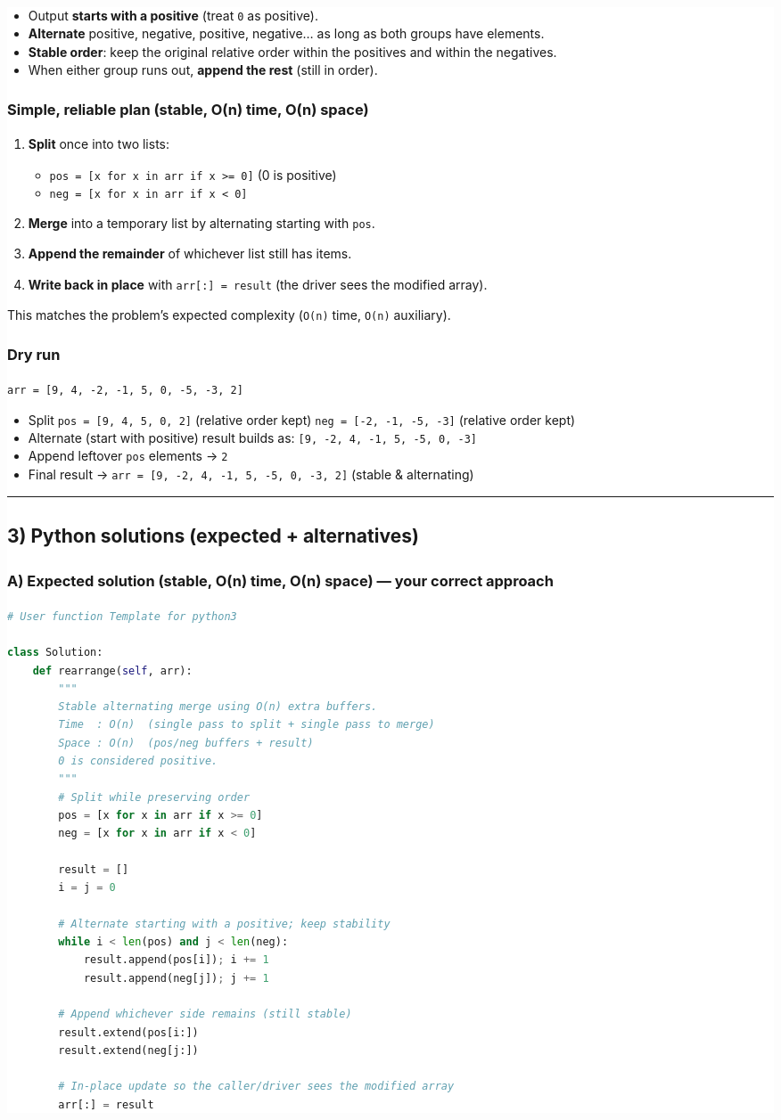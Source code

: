 * Output **starts with a positive** (treat `0` as positive).
* **Alternate** positive, negative, positive, negative… as long as both groups have elements.
* **Stable order**: keep the original relative order within the positives and within the negatives.
* When either group runs out, **append the rest** (still in order).

### Simple, reliable plan (stable, O(n) time, O(n) space)

1. **Split** once into two lists:

   * `pos = [x for x in arr if x >= 0]` (0 is positive)
   * `neg = [x for x in arr if x < 0]`
2. **Merge** into a temporary list by alternating starting with `pos`.
3. **Append the remainder** of whichever list still has items.
4. **Write back in place** with `arr[:] = result` (the driver sees the modified array).

This matches the problem’s expected complexity (`O(n)` time, `O(n)` auxiliary).

### Dry run

`arr = [9, 4, -2, -1, 5, 0, -5, -3, 2]`

* Split
  `pos = [9, 4, 5, 0, 2]` (relative order kept)
  `neg = [-2, -1, -5, -3]` (relative order kept)
* Alternate (start with positive)
  result builds as: `[9, -2, 4, -1, 5, -5, 0, -3]`
* Append leftover `pos` elements → `2`
* Final result → `arr = [9, -2, 4, -1, 5, -5, 0, -3, 2]` (stable & alternating)

---

## 3) Python solutions (expected + alternatives)

### A) Expected solution (stable, O(n) time, O(n) space) — **your correct approach**

```python
# User function Template for python3

class Solution:
    def rearrange(self, arr):
        """
        Stable alternating merge using O(n) extra buffers.
        Time  : O(n)  (single pass to split + single pass to merge)
        Space : O(n)  (pos/neg buffers + result)
        0 is considered positive.
        """
        # Split while preserving order
        pos = [x for x in arr if x >= 0]
        neg = [x for x in arr if x < 0]

        result = []
        i = j = 0

        # Alternate starting with a positive; keep stability
        while i < len(pos) and j < len(neg):
            result.append(pos[i]); i += 1
            result.append(neg[j]); j += 1

        # Append whichever side remains (still stable)
        result.extend(pos[i:])
        result.extend(neg[j:])

        # In-place update so the caller/driver sees the modified array
        arr[:] = result
```